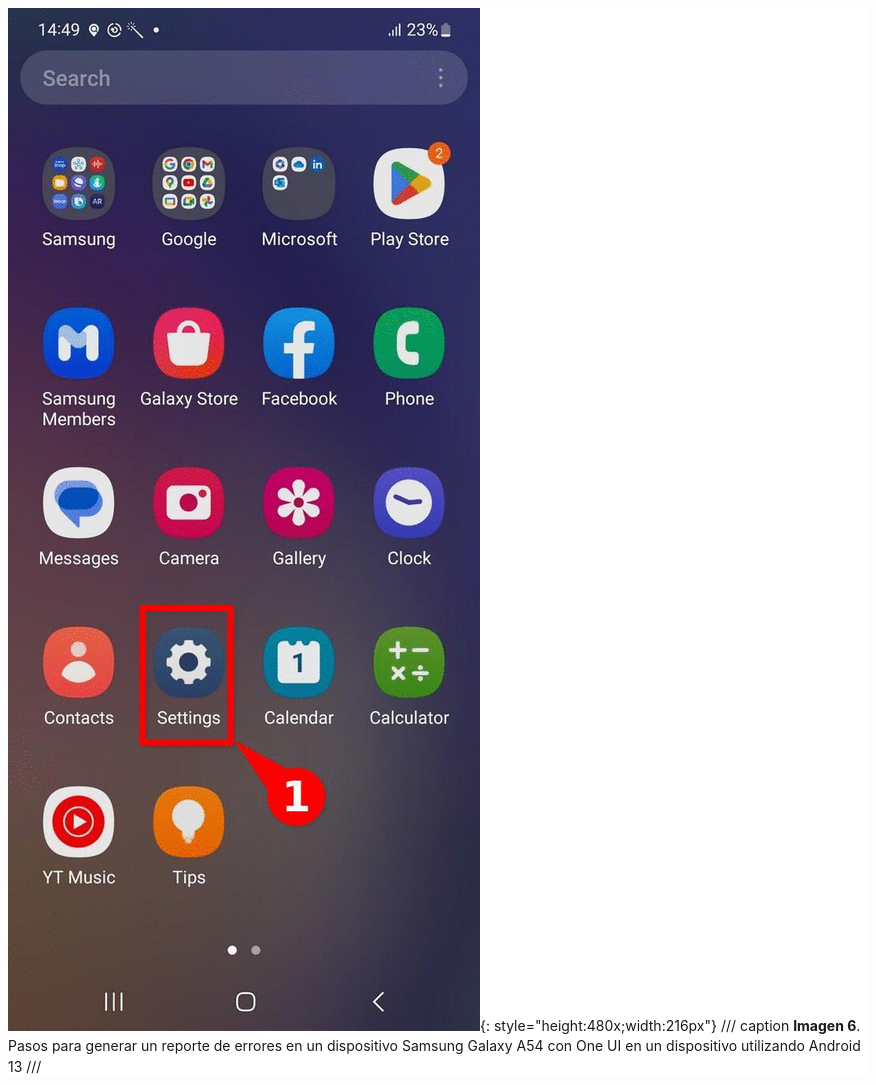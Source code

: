 ![Pasos para generar un reporte de errores en un dispositivo Samsung Galaxy A54 con One UI en un dispositivo utilizando Android 13](../../../assets/05-how-to/bug-report-samsung-galaxy-a54-5g.gif "imagen 7"){: style="height:480x;width:216px"}
/// caption
**Imagen 6**. Pasos para generar un reporte de errores en un dispositivo Samsung Galaxy A54 con One UI en un dispositivo utilizando Android 13
///
